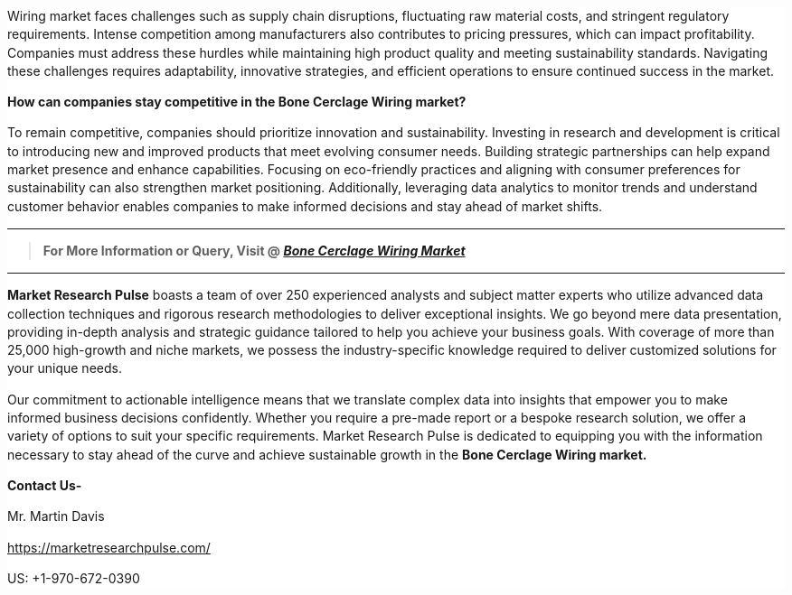 Wiring market faces challenges such as supply chain disruptions, fluctuating raw material costs, and stringent regulatory requirements. Intense competition among manufacturers also contributes to pricing pressures, which can impact profitability. Companies must address these hurdles while maintaining high product quality and meeting sustainability standards. Navigating these challenges requires adaptability, innovative strategies, and efficient operations to ensure continued success in the market.</p><p><strong>How can companies stay competitive in the Bone Cerclage Wiring market?</strong></p><p>To remain competitive, companies should prioritize innovation and sustainability. Investing in research and development is critical to introducing new and improved products that meet evolving consumer needs. Building strategic partnerships can help expand market presence and enhance capabilities. Focusing on eco-friendly practices and aligning with consumer preferences for sustainability can also strengthen market positioning. Additionally, leveraging data analytics to monitor trends and understand customer behavior enables companies to make informed decisions and stay ahead of market shifts.</p><hr /><blockquote><p><strong>For More Information or Query, Visit @&nbsp;<em><a href="https://marketresearchpulse.com/report/113309/bone-cerclage-wiring-market?utm_source=Linkedin&utm_medium=0110">Bone Cerclage Wiring Market</a></em></strong></p></blockquote><hr /><p><strong>Market Research Pulse</strong> boasts a team of over 250 experienced analysts and subject matter experts who utilize advanced data collection techniques and rigorous research methodologies to deliver exceptional insights. We go beyond mere data presentation, providing in-depth analysis and strategic guidance tailored to help you achieve your business goals. With coverage of more than 25,000 high-growth and niche markets, we possess the industry-specific knowledge required to deliver customized solutions for your unique needs.</p><p>Our commitment to actionable intelligence means that we translate complex data into insights that empower you to make informed business decisions confidently. Whether you require a pre-made report or a bespoke research solution, we offer a variety of options to suit your specific requirements. Market Research Pulse is dedicated to equipping you with the information necessary to stay ahead of the curve and achieve sustainable growth in the <strong>Bone Cerclage Wiring market.</strong></p><p><strong>Contact Us-</strong></p><p>Mr. Martin Davis</p><p>https://marketresearchpulse.com/</p><p>US: +1-970-672-0390</p>